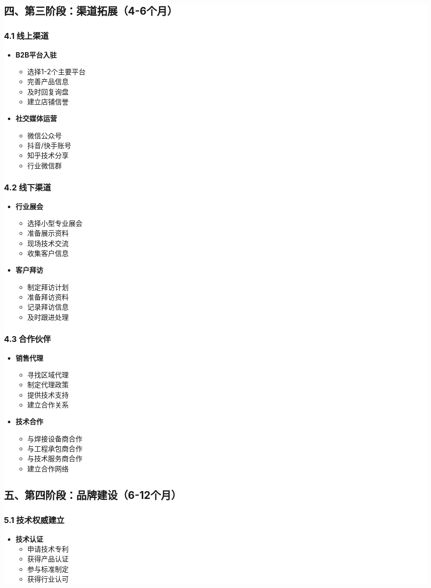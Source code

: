 ## 四、第三阶段：渠道拓展（4-6个月）

### 4.1 线上渠道
- **B2B平台入驻**
  - 选择1-2个主要平台
  - 完善产品信息
  - 及时回复询盘
  - 建立店铺信誉

- **社交媒体运营**
  - 微信公众号
  - 抖音/快手账号
  - 知乎技术分享
  - 行业微信群

### 4.2 线下渠道
- **行业展会**
  - 选择小型专业展会
  - 准备展示资料
  - 现场技术交流
  - 收集客户信息

- **客户拜访**
  - 制定拜访计划
  - 准备拜访资料
  - 记录拜访信息
  - 及时跟进处理

### 4.3 合作伙伴
- **销售代理**
  - 寻找区域代理
  - 制定代理政策
  - 提供技术支持
  - 建立合作关系

- **技术合作**
  - 与焊接设备商合作
  - 与工程承包商合作
  - 与技术服务商合作
  - 建立合作网络

## 五、第四阶段：品牌建设（6-12个月）

### 5.1 技术权威建立
- **技术认证**
  - 申请技术专利
  - 获得产品认证
  - 参与标准制定
  - 获得行业认可
